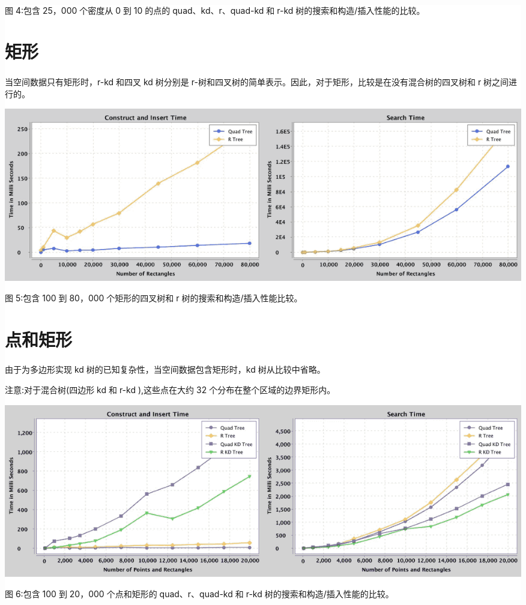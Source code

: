 图 4:包含 25，000 个密度从 0 到 10 的点的 quad、kd、r、quad-kd 和 r-kd 树的搜索和构造/插入性能的比较。

# 矩形

当空间数据只有矩形时，r-kd 和四叉 kd 树分别是 r-树和四叉树的简单表示。因此，对于矩形，比较是在没有混合树的四叉树和 r 树之间进行的。

![](img/8f5dc7b5fccb58bdcf7bbee54af66521.png)

图 5:包含 100 到 80，000 个矩形的四叉树和 r 树的搜索和构造/插入性能比较。

# 点和矩形

由于为多边形实现 kd 树的已知复杂性，当空间数据包含矩形时，kd 树从比较中省略。

注意:对于混合树(四边形 kd 和 r-kd ),这些点在大约 32 个分布在整个区域的边界矩形内。

![](img/96804a3cd5e9d1b6fc92d14e940d3a82.png)

图 6:包含 100 到 20，000 个点和矩形的 quad、r、quad-kd 和 r-kd 树的搜索和构造/插入性能的比较。
